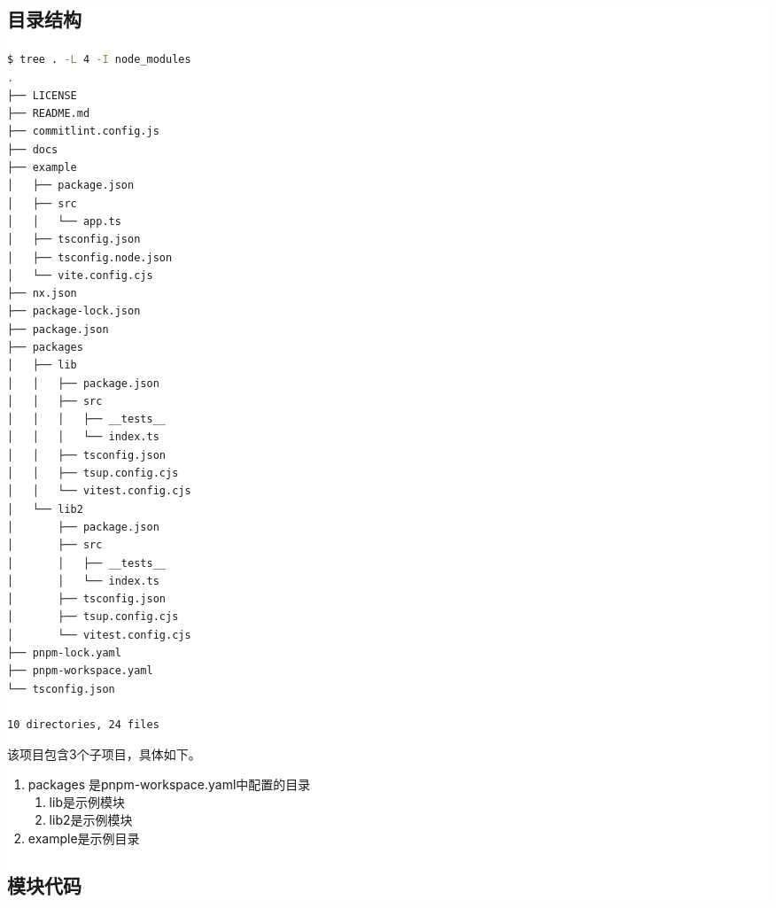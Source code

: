 ## 目录结构

```bash
$ tree . -L 4 -I node_modules
.
├── LICENSE
├── README.md
├── commitlint.config.js
├── docs
├── example
│   ├── package.json
│   ├── src
│   │   └── app.ts
│   ├── tsconfig.json
│   ├── tsconfig.node.json
│   └── vite.config.cjs
├── nx.json
├── package-lock.json
├── package.json
├── packages
│   ├── lib
│   │   ├── package.json
│   │   ├── src
│   │   │   ├── __tests__
│   │   │   └── index.ts
│   │   ├── tsconfig.json
│   │   ├── tsup.config.cjs
│   │   └── vitest.config.cjs
│   └── lib2
│       ├── package.json
│       ├── src
│       │   ├── __tests__
│       │   └── index.ts
│       ├── tsconfig.json
│       ├── tsup.config.cjs
│       └── vitest.config.cjs
├── pnpm-lock.yaml
├── pnpm-workspace.yaml
└── tsconfig.json

10 directories, 24 files
```

该项目包含3个子项目，具体如下。

1. packages 是pnpm-workspace.yaml中配置的目录
    1. lib是示例模块
    2. lib2是示例模块
2. example是示例目录

## 模块代码
